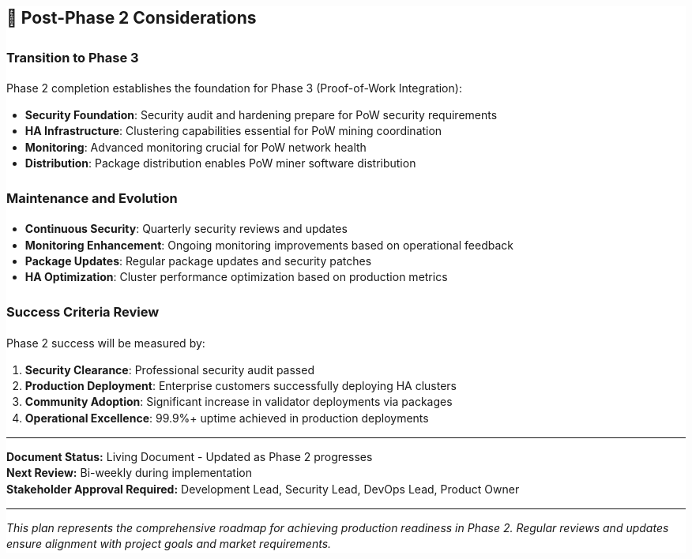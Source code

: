 
## 🔄 **Post-Phase 2 Considerations**

### Transition to Phase 3

Phase 2 completion establishes the foundation for Phase 3 (Proof-of-Work Integration):

- **Security Foundation**: Security audit and hardening prepare for PoW security requirements
- **HA Infrastructure**: Clustering capabilities essential for PoW mining coordination
- **Monitoring**: Advanced monitoring crucial for PoW network health
- **Distribution**: Package distribution enables PoW miner software distribution

### Maintenance and Evolution

- **Continuous Security**: Quarterly security reviews and updates
- **Monitoring Enhancement**: Ongoing monitoring improvements based on operational feedback
- **Package Updates**: Regular package updates and security patches
- **HA Optimization**: Cluster performance optimization based on production metrics

### Success Criteria Review

Phase 2 success will be measured by:
1. **Security Clearance**: Professional security audit passed
2. **Production Deployment**: Enterprise customers successfully deploying HA clusters
3. **Community Adoption**: Significant increase in validator deployments via packages
4. **Operational Excellence**: 99.9%+ uptime achieved in production deployments

---

**Document Status:** Living Document - Updated as Phase 2 progresses  
**Next Review:** Bi-weekly during implementation  
**Stakeholder Approval Required:** Development Lead, Security Lead, DevOps Lead, Product Owner

---

*This plan represents the comprehensive roadmap for achieving production readiness in Phase 2. Regular reviews and updates ensure alignment with project goals and market requirements.*